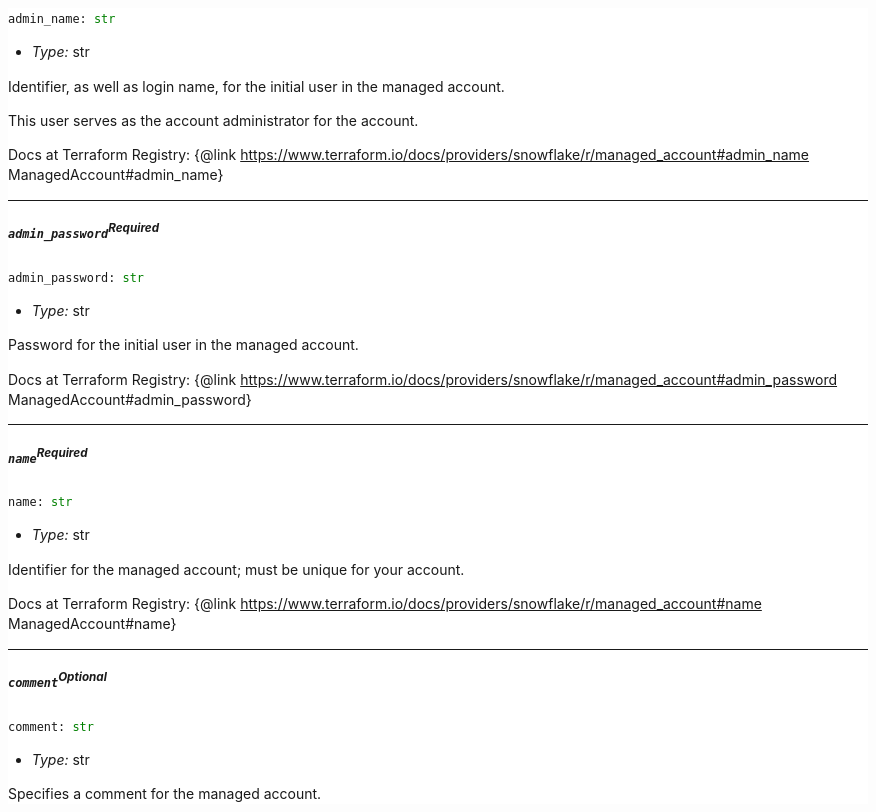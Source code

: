 ```python
admin_name: str
```

- *Type:* str

Identifier, as well as login name, for the initial user in the managed account.

This user serves as the account administrator for the account.

Docs at Terraform Registry: {@link https://www.terraform.io/docs/providers/snowflake/r/managed_account#admin_name ManagedAccount#admin_name}

---

##### `admin_password`<sup>Required</sup> <a name="admin_password" id="@cdktf/provider-snowflake.managedAccount.ManagedAccountConfig.property.adminPassword"></a>

```python
admin_password: str
```

- *Type:* str

Password for the initial user in the managed account.

Docs at Terraform Registry: {@link https://www.terraform.io/docs/providers/snowflake/r/managed_account#admin_password ManagedAccount#admin_password}

---

##### `name`<sup>Required</sup> <a name="name" id="@cdktf/provider-snowflake.managedAccount.ManagedAccountConfig.property.name"></a>

```python
name: str
```

- *Type:* str

Identifier for the managed account; must be unique for your account.

Docs at Terraform Registry: {@link https://www.terraform.io/docs/providers/snowflake/r/managed_account#name ManagedAccount#name}

---

##### `comment`<sup>Optional</sup> <a name="comment" id="@cdktf/provider-snowflake.managedAccount.ManagedAccountConfig.property.comment"></a>

```python
comment: str
```

- *Type:* str

Specifies a comment for the managed account.
